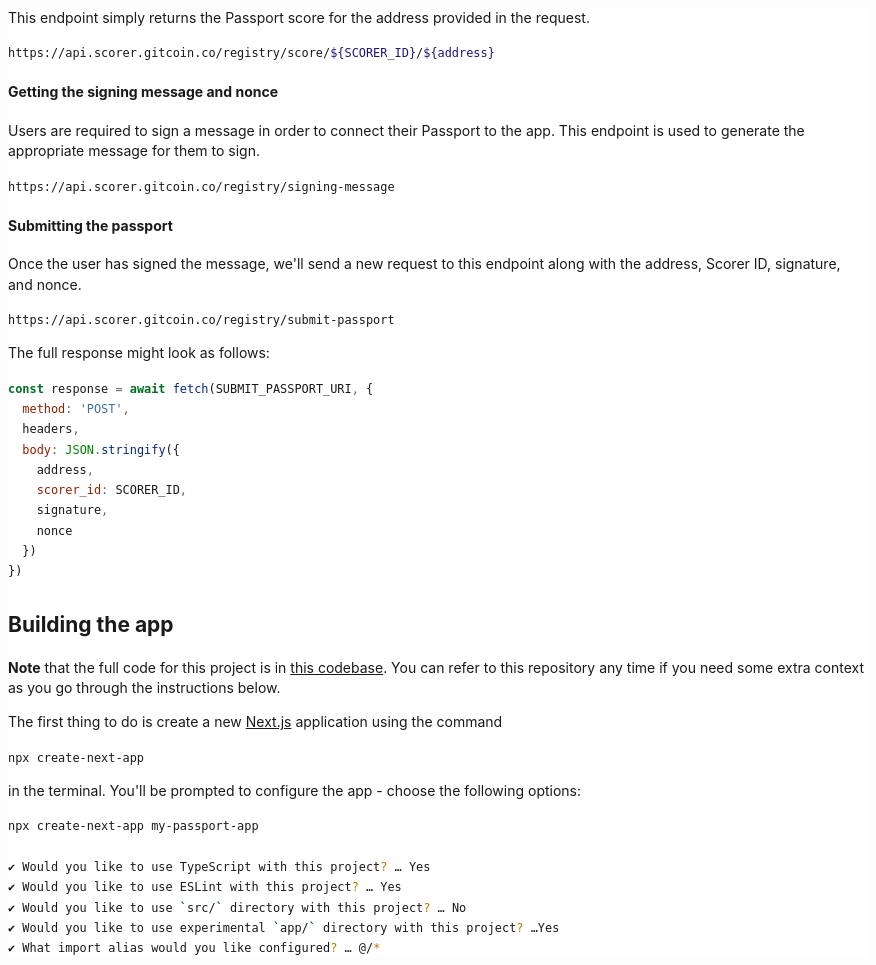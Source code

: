 This endpoint simply returns the Passport score for the address provided in the request.

```sh
https://api.scorer.gitcoin.co/registry/score/${SCORER_ID}/${address}
```

#### Getting the signing message and nonce

Users are required to sign a message in order to connect their Passport to the app. This endpoint is used to generate the appropriate message for them to sign.

```sh
https://api.scorer.gitcoin.co/registry/signing-message
```

#### Submitting the passport

Once the user has signed the message, we'll send a new request to this endpoint along with the address, Scorer ID, signature, and nonce.

```sh
https://api.scorer.gitcoin.co/registry/submit-passport
```

The full response might look as follows:

```js
const response = await fetch(SUBMIT_PASSPORT_URI, {
  method: 'POST',
  headers,
  body: JSON.stringify({
    address,
    scorer_id: SCORER_ID,
    signature,
    nonce
  })
})
```

## Building the app

**Note** that the full code for this project is in [this codebase](https://github.com/dabit3/nextjs-gitcoin-passport). You can refer to this repository any time if you need some extra context as you go through the instructions below.

The first thing to do is create a new [Next.js](https://nextjs.org/) application using the command 

`npx create-next-app` 

in the terminal. You'll be prompted to configure the app - choose the following options:

```sh
npx create-next-app my-passport-app

✔ Would you like to use TypeScript with this project? … Yes
✔ Would you like to use ESLint with this project? … Yes
✔ Would you like to use `src/` directory with this project? … No
✔ Would you like to use experimental `app/` directory with this project? …Yes
✔ What import alias would you like configured? … @/*
```

